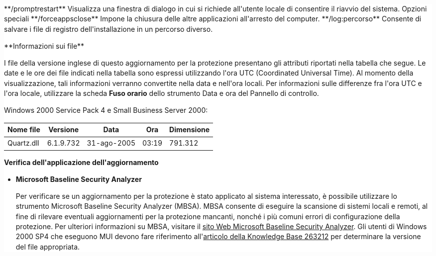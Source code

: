 <tr>
<td style="border:1px solid black;">
**/promptrestart**
</td>
<td style="border:1px solid black;">
Visualizza una finestra di dialogo in cui si richiede all'utente locale di consentire il riavvio del sistema.
</td>
</tr>
<tr>
<th colspan="2">
Opzioni speciali
</th>
</tr>
<tr class="alternateRow">
<td style="border:1px solid black;">
**/forceappsclose**
</td>
<td style="border:1px solid black;">
Impone la chiusura delle altre applicazioni all'arresto del computer.
</td>
</tr>
<tr>
<td style="border:1px solid black;">
**/log:percorso**
</td>
<td style="border:1px solid black;">
Consente di salvare i file di registro dell'installazione in un percorso diverso.
</td>
</tr>
</table>
<p> </p>
**Informazioni sui file**

I file della versione inglese di questo aggiornamento per la protezione presentano gli attributi riportati nella tabella che segue. Le date e le ore dei file indicati nella tabella sono espressi utilizzando l'ora UTC (Coordinated Universal Time). Al momento della visualizzazione, tali informazioni verranno convertite nella data e nell'ora locali. Per informazioni sulle differenze fra l'ora UTC e l'ora locale, utilizzare la scheda **Fuso orario** dello strumento Data e ora del Pannello di controllo.

Windows 2000 Service Pack 4 e Small Business Server 2000:

| Nome file  | Versione  | Data        | Ora   | Dimensione |
|------------|-----------|-------------|-------|------------|
| Quartz.dll | 6.1.9.732 | 31-ago-2005 | 03:19 | 791.312    |

**Verifica dell'applicazione dell'aggiornamento**

-   **Microsoft Baseline Security Analyzer**

    Per verificare se un aggiornamento per la protezione è stato applicato al sistema interessato, è possibile utilizzare lo strumento Microsoft Baseline Security Analyzer (MBSA). MBSA consente di eseguire la scansione di sistemi locali e remoti, al fine di rilevare eventuali aggiornamenti per la protezione mancanti, nonché i più comuni errori di configurazione della protezione. Per ulteriori informazioni su MBSA, visitare il [sito Web Microsoft Baseline Security Analyzer](http://go.microsoft.com/fwlink/?linkid=21134). Gli utenti di Windows 2000 SP4 che eseguono MUI devono fare riferimento all'[articolo della Knowledge Base 263212](http://support.microsoft.com/?kbid=263212) per determinare la versione del file appropriata.
